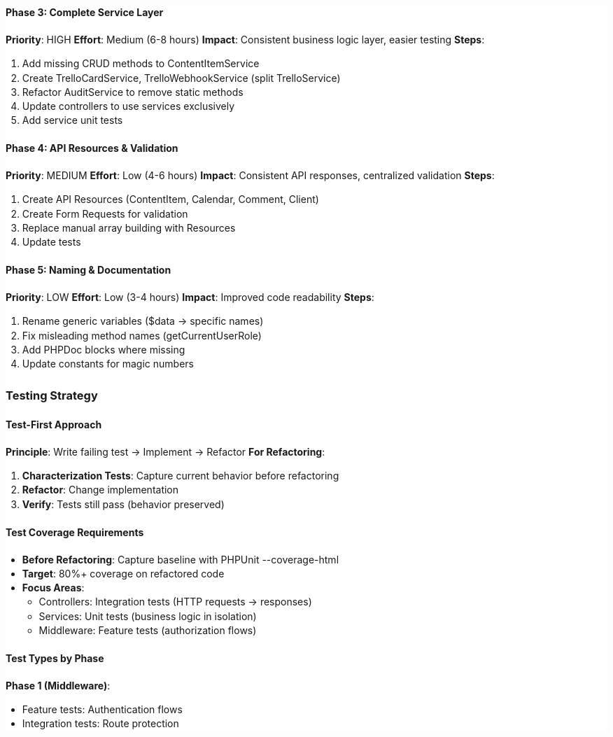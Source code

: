 #### Phase 3: Complete Service Layer
**Priority**: HIGH
**Effort**: Medium (6-8 hours)
**Impact**: Consistent business logic layer, easier testing
**Steps**:
1. Add missing CRUD methods to ContentItemService
2. Create TrelloCardService, TrelloWebhookService (split TrelloService)
3. Refactor AuditService to remove static methods
4. Update controllers to use services exclusively
5. Add service unit tests

#### Phase 4: API Resources & Validation
**Priority**: MEDIUM
**Effort**: Low (4-6 hours)
**Impact**: Consistent API responses, centralized validation
**Steps**:
1. Create API Resources (ContentItem, Calendar, Comment, Client)
2. Create Form Requests for validation
3. Replace manual array building with Resources
4. Update tests

#### Phase 5: Naming & Documentation
**Priority**: LOW
**Effort**: Low (3-4 hours)
**Impact**: Improved code readability
**Steps**:
1. Rename generic variables ($data → specific names)
2. Fix misleading method names (getCurrentUserRole)
3. Add PHPDoc blocks where missing
4. Update constants for magic numbers

### Testing Strategy

#### Test-First Approach
**Principle**: Write failing test → Implement → Refactor
**For Refactoring**:
1. **Characterization Tests**: Capture current behavior before refactoring
2. **Refactor**: Change implementation
3. **Verify**: Tests still pass (behavior preserved)

#### Test Coverage Requirements
- **Before Refactoring**: Capture baseline with PHPUnit --coverage-html
- **Target**: 80%+ coverage on refactored code
- **Focus Areas**:
  - Controllers: Integration tests (HTTP requests → responses)
  - Services: Unit tests (business logic in isolation)
  - Middleware: Feature tests (authorization flows)

#### Test Types by Phase
**Phase 1 (Middleware)**:
- Feature tests: Authentication flows
- Integration tests: Route protection
